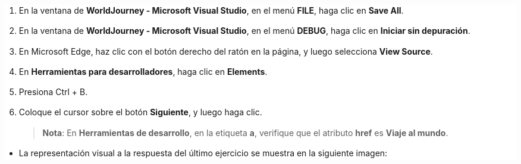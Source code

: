 1. En la ventana de **WorldJourney - Microsoft Visual Studio**, en el menú **FILE**, haga clic en **Save All**.

2. En la ventana de **WorldJourney - Microsoft Visual Studio**, en el menú **DEBUG**, haga clic en **Iniciar sin depuración**.

3. En Microsoft Edge, haz clic con el botón derecho del ratón en la página, y luego selecciona **View Source**.

4. En **Herramientas para desarrolladores**, haga clic en **Elements**.

5. Presiona Ctrl + B.

6. Coloque el cursor sobre el botón **Siguiente**, y luego haga clic.

    > **Nota**: En **Herramientas de desarrollo**, en la etiqueta **a**, verifique que el atributo **href** es **Viaje al mundo**.

- La representación visual a la respuesta del último ejercicio se muestra en la siguiente imagen:
